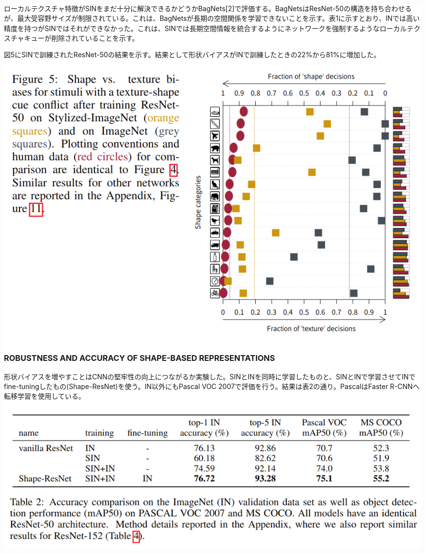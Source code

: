ローカルテクスチャ特徴がSINをまだ十分に解決できるかどうかBagNets[2]で評価する。BagNetsはResNet-50の構造を持ち合わせるが、最大受容野サイズが制限されている。これは、BagNetsが長期の空間関係を学習できないことを示す。表1に示すとおり、INでは高い精度を持つがSINではそれができなかった。これは、SINでは長期空間情報を統合するようにネットワークを強制するようなローカルテクスチャキューが削除されていることを示す。

図5にSINで訓練されたResNet-50の結果を示す。結果として形状バイアスがINで訓練したときの22%から81%に増加した。

![fig5](img/ICabttisbiaar/fig5.png)

### ROBUSTNESS AND ACCURACY OF SHAPE-BASED REPRESENTATIONS
形状バイアスを増やすことはCNNの堅牢性の向上につながるか実験した。SINとINを同時に学習したものと、SINとINで学習させてINでfine-tuningしたもの(Shape-ResNet)を使う。IN以外にもPascal VOC 2007で評価を行う。結果は表2の通り。PascalはFaster R-CNNへ転移学習を使用している。

![tab2](img/ICabttisbiaar/tab2.png)

